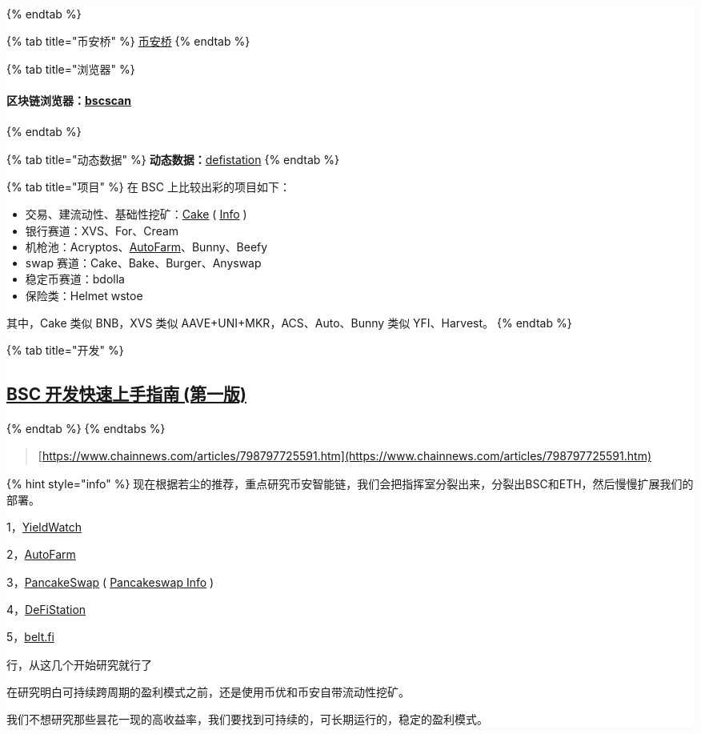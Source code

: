 {% endtab %}

{% tab title="币安桥" %}
[币安桥](https://www.binance.org/cn/bridge)
{% endtab %}

{% tab title="浏览器" %}
#### 区块链浏览器：[bscscan](https://bscscan.com) <a href="bscscan" id="bscscan"></a>
{% endtab %}

{% tab title="动态数据" %}
**动态数据：**[defistation](https://www.defistation.io)&#x20;
{% endtab %}

{% tab title="项目" %}
在 BSC 上比较出彩的项目如下：

* 交易、建流动性、基础性挖矿：[Cake](https://pancakeswap.finance) ( [Info](https://pancakeswap.info) )
* 银行赛道：XVS、For、Cream
* 机枪池：Acryptos、[AutoFarm](https://autofarm.network)、Bunny、Beefy
* swap 赛道：Cake、Bake、Burger、Anyswap
* 稳定币赛道：bdolla
* 保险类：Helmet wstoe

其中，Cake 类似 BNB，XVS 类似 AAVE+UNI+MKR，ACS、Auto、Bunny 类似 YFI、Harvest。
{% endtab %}

{% tab title="开发" %}
## ****[**BSC 开发快速上手指南 (第一版)**](https://obsidianlabs.medium.com/bsc-%E5%BC%80%E5%8F%91%E5%BF%AB%E9%80%9F%E4%B8%8A%E6%89%8B%E6%8C%87%E5%8D%97-7a84efa128ea)**** <a href="fe07" id="fe07"></a>
{% endtab %}
{% endtabs %}

> [https://www.chainnews.com/articles/798797725591.htm](https://www.chainnews.com/articles/798797725591.htm)

{% hint style="info" %}
现在根据若尘的推荐，重点研究币安智能链，我们会把指挥室分裂出来，分裂出BSC和ETH，然后慢慢扩展我们的部署。

1，[YieldWatch](https://www.yieldwatch.net)

2，[AutoFarm](https://autofarm.network)

3，[PancakeSwap](https://pancakeswap.finance) ( [Pancakeswap Info](https://pancakeswap.info) )

4，[DeFiStation](https://www.defistation.io)

5，[belt.fi](https://belt.fi)

行，从这几个开始研究就行了

在研究明白可持续跨周期的盈利模式之前，还是使用币优和币安自带流动性挖矿。

我们不想研究那些昙花一现的高收益率，我们要找到可持续的，可长期运行的，稳定的盈利模式。
